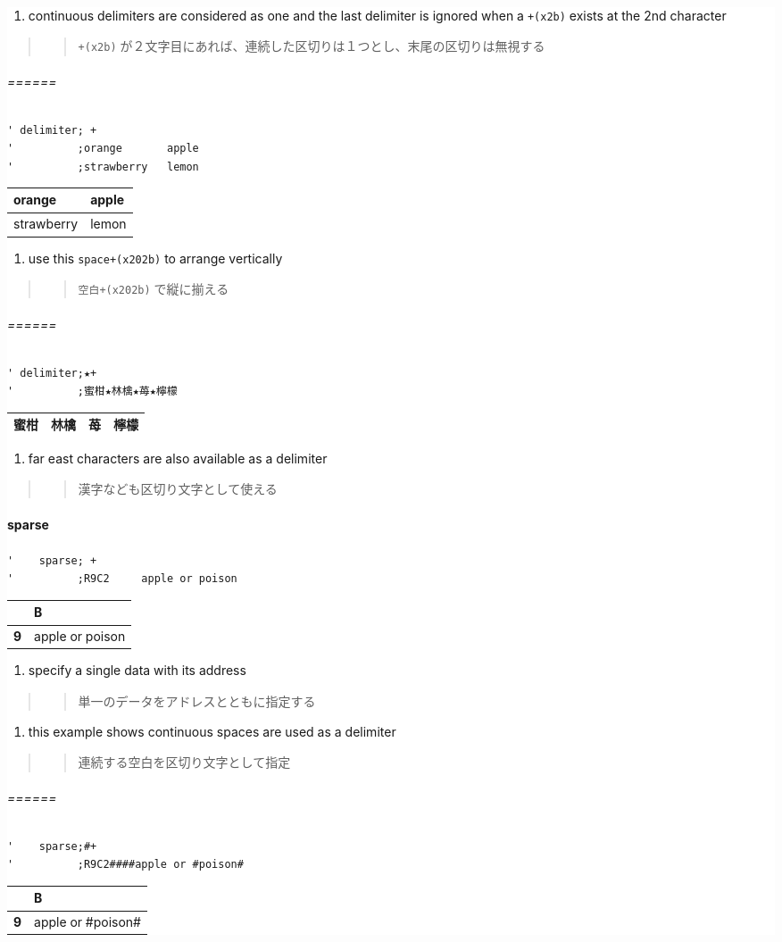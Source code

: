   1. continuous delimiters are considered as one and the last delimiter is ignored when a `+(x2b)` exists at the 2nd character
> > `+(x2b)` が２文字目にあれば、連続した区切りは１つとし、末尾の区切りは無視する

###### ====== ######

```
' delimiter; +
'          ;orange       apple
'          ;strawberry   lemon
```

| orange | apple |
|:-------|:------|
| strawberry | lemon |

  1. use this `space+(x202b)` to arrange vertically
> > `空白+(x202b)` で縦に揃える

###### ====== ######

```
' delimiter;★+
'          ;蜜柑★林檎★苺★檸檬
```

| 蜜柑 | 林檎 | 苺 | 檸檬 |
|:---|:---|:--|:---|

  1. far east characters are also available as a delimiter
> > 漢字なども区切り文字として使える

#### sparse ####

```
'    sparse; +
'          ;R9C2     apple or poison
```

|  | **B** |
|:-|:------|
| **9** | apple or poison |

  1. specify a single data with its address
> > 単一のデータをアドレスとともに指定する
  1. this example shows continuous spaces are used as a delimiter
> > 連続する空白を区切り文字として指定

###### ====== ######

```
'    sparse;#+
'          ;R9C2####apple or #poison#
```

|  | **B** |
|:-|:------|
| **9** | apple or #poison# |
